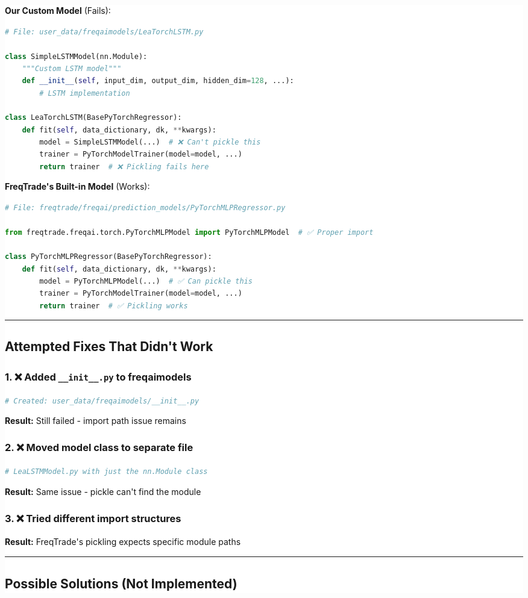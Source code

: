 **Our Custom Model** (Fails):
```python
# File: user_data/freqaimodels/LeaTorchLSTM.py

class SimpleLSTMModel(nn.Module):
    """Custom LSTM model"""
    def __init__(self, input_dim, output_dim, hidden_dim=128, ...):
        # LSTM implementation

class LeaTorchLSTM(BasePyTorchRegressor):
    def fit(self, data_dictionary, dk, **kwargs):
        model = SimpleLSTMModel(...)  # ❌ Can't pickle this
        trainer = PyTorchModelTrainer(model=model, ...)
        return trainer  # ❌ Pickling fails here
```

**FreqTrade's Built-in Model** (Works):
```python
# File: freqtrade/freqai/prediction_models/PyTorchMLPRegressor.py

from freqtrade.freqai.torch.PyTorchMLPModel import PyTorchMLPModel  # ✅ Proper import

class PyTorchMLPRegressor(BasePyTorchRegressor):
    def fit(self, data_dictionary, dk, **kwargs):
        model = PyTorchMLPModel(...)  # ✅ Can pickle this
        trainer = PyTorchModelTrainer(model=model, ...)
        return trainer  # ✅ Pickling works
```

---

## Attempted Fixes That Didn't Work

### 1. ❌ Added `__init__.py` to freqaimodels
```bash
# Created: user_data/freqaimodels/__init__.py
```
**Result:** Still failed - import path issue remains

### 2. ❌ Moved model class to separate file
```python
# LeaLSTMModel.py with just the nn.Module class
```
**Result:** Same issue - pickle can't find the module

### 3. ❌ Tried different import structures
**Result:** FreqTrade's pickling expects specific module paths

---

## Possible Solutions (Not Implemented)
